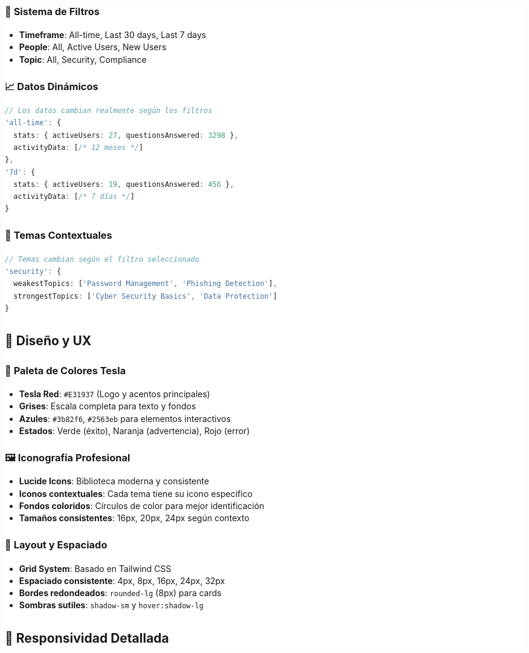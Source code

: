 ### 🔄 **Sistema de Filtros**
- **Timeframe**: All-time, Last 30 days, Last 7 days
- **People**: All, Active Users, New Users  
- **Topic**: All, Security, Compliance

### 📈 **Datos Dinámicos**
```typescript
// Los datos cambian realmente según los filtros
'all-time': {
  stats: { activeUsers: 27, questionsAnswered: 3298 },
  activityData: [/* 12 meses */]
},
'7d': {
  stats: { activeUsers: 19, questionsAnswered: 456 },
  activityData: [/* 7 días */]
}
```

### 🎯 **Temas Contextuales**
```typescript
// Temas cambian según el filtro seleccionado
'security': {
  weakestTopics: ['Password Management', 'Phishing Detection'],
  strongestTopics: ['Cyber Security Basics', 'Data Protection']
}
```

## 🎨 Diseño y UX

### 🎨 **Paleta de Colores Tesla**
- **Tesla Red**: `#E31937` (Logo y acentos principales)
- **Grises**: Escala completa para texto y fondos
- **Azules**: `#3b82f6`, `#2563eb` para elementos interactivos
- **Estados**: Verde (éxito), Naranja (advertencia), Rojo (error)

### 🖼️ **Iconografía Profesional**
- **Lucide Icons**: Biblioteca moderna y consistente
- **Iconos contextuales**: Cada tema tiene su icono específico
- **Fondos coloridos**: Círculos de color para mejor identificación
- **Tamaños consistentes**: 16px, 20px, 24px según contexto

### 📐 **Layout y Espaciado**
- **Grid System**: Basado en Tailwind CSS
- **Espaciado consistente**: 4px, 8px, 16px, 24px, 32px
- **Bordes redondeados**: `rounded-lg` (8px) para cards
- **Sombras sutiles**: `shadow-sm` y `hover:shadow-lg`

## 📱 Responsividad Detallada

